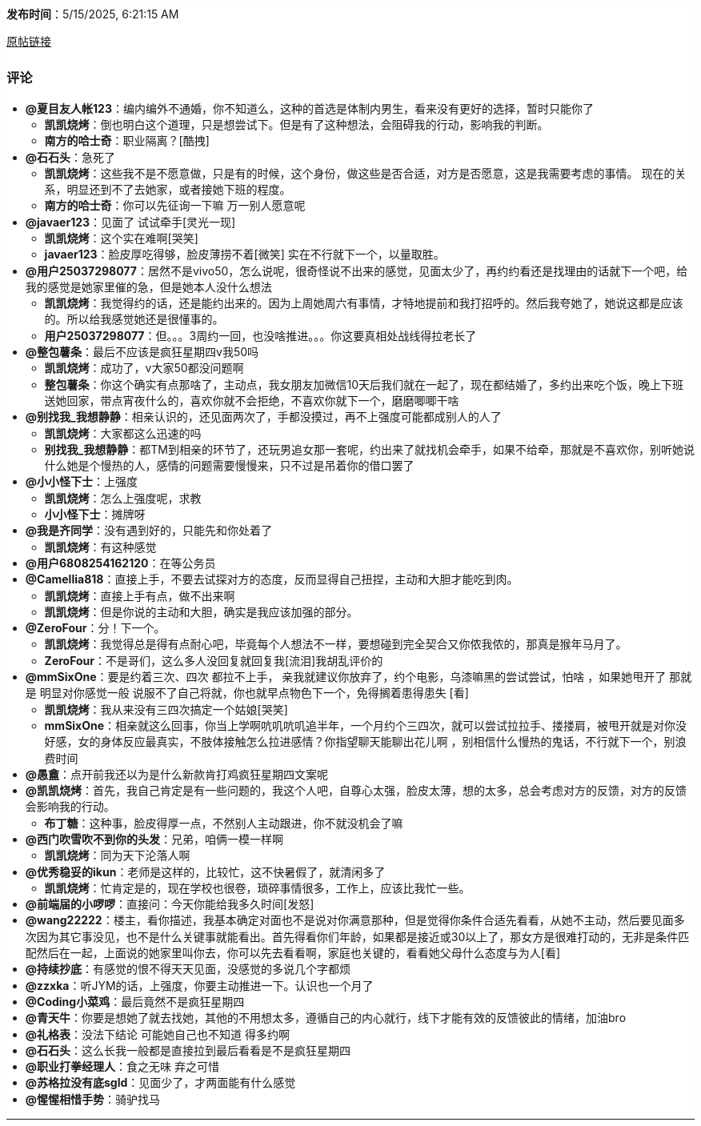 **发布时间**：5/15/2025, 6:21:15 AM

[原帖链接](https://juejin.cn/pin/7504248299500929034)

### 评论

- **@夏目友人帐123**：编内编外不通婚，你不知道么，这种的首选是体制内男生，看来没有更好的选择，暂时只能你了
  - **凯凯烧烤**：倒也明白这个道理，只是想尝试下。但是有了这种想法，会阻碍我的行动，影响我的判断。
  - **南方的哈士奇**：职业隔离？[酷拽]
- **@石石头**：急死了
  - **凯凯烧烤**：这些我不是不愿意做，只是有的时候，这个身份，做这些是否合适，对方是否愿意，这是我需要考虑的事情。
现在的关系，明显还到不了去她家，或者接她下班的程度。
  - **南方的哈士奇**：你可以先征询一下嘛 万一别人愿意呢
- **@javaer123**：见面了 试试牵手[灵光一现]
  - **凯凯烧烤**：这个实在难啊[哭笑]
  - **javaer123**：脸皮厚吃得够，脸皮薄捞不着[微笑]
实在不行就下一个，以量取胜。
- **@用户25037298077**：居然不是vivo50，怎么说呢，很奇怪说不出来的感觉，见面太少了，再约约看还是找理由的话就下一个吧，给我的感觉是她家里催的急，但是她本人没什么想法
  - **凯凯烧烤**：我觉得约的话，还是能约出来的。因为上周她周六有事情，才特地提前和我打招呼的。然后我夸她了，她说这都是应该的。所以给我感觉她还是很懂事的。
  - **用户25037298077**：但。。。3周约一回，也没啥推进。。。你这要真相处战线得拉老长了
- **@整包薯条**：最后不应该是疯狂星期四v我50吗
  - **凯凯烧烤**：成功了，v大家50都没问题啊
  - **整包薯条**：你这个确实有点那啥了，主动点，我女朋友加微信10天后我们就在一起了，现在都结婚了，多约出来吃个饭，晚上下班送她回家，带点宵夜什么的，喜欢你就不会拒绝，不喜欢你就下一个，磨磨唧唧干啥
- **@别找我_我想静静**：相亲认识的，还见面两次了，手都没摸过，再不上强度可能都成别人的人了
  - **凯凯烧烤**：大家都这么迅速的吗
  - **别找我_我想静静**：都TM到相亲的环节了，还玩男追女那一套呢，约出来了就找机会牵手，如果不给牵，那就是不喜欢你，别听她说什么她是个慢热的人，感情的问题需要慢慢来，只不过是吊着你的借口罢了
- **@小小怪下士**：上强度
  - **凯凯烧烤**：怎么上强度呢，求教
  - **小小怪下士**：摊牌呀
- **@我是齐同学**：没有遇到好的，只能先和你处着了
  - **凯凯烧烤**：有这种感觉
- **@用户6808254162120**：在等公务员
- **@Camellia818**：直接上手，不要去试探对方的态度，反而显得自己扭捏，主动和大胆才能吃到肉。
  - **凯凯烧烤**：直接上手有点，做不出来啊
  - **凯凯烧烤**：但是你说的主动和大胆，确实是我应该加强的部分。
- **@ZeroFour**：分！下一个。
  - **凯凯烧烤**：我觉得总是得有点耐心吧，毕竟每个人想法不一样，要想碰到完全契合又你侬我侬的，那真是猴年马月了。
  - **ZeroFour**：不是哥们，这么多人没回复就回复我[流泪]我胡乱评价的
- **@mmSixOne**：要是约着三次、四次 都拉不上手， 亲我就建议你放弃了，约个电影，乌漆嘛黑的尝试尝试，怕啥 ，如果她甩开了 那就是 明显对你感觉一般 说服不了自己将就，你也就早点物色下一个，免得搁着患得患失 [看]
  - **凯凯烧烤**：我从来没有三四次搞定一个姑娘[哭笑]
  - **mmSixOne**：相亲就这么回事，你当上学啊吭叽吭叽追半年，一个月约个三四次，就可以尝试拉拉手、搂搂肩，被甩开就是对你没好感，女的身体反应最真实，不肢体接触怎么拉进感情？你指望聊天能聊出花儿啊 ，别相信什么慢热的鬼话，不行就下一个，别浪费时间
- **@愚盦**：点开前我还以为是什么新款肯打鸡疯狂星期四文案呢
- **@凯凯烧烤**：首先，我自己肯定是有一些问题的，我这个人吧，自尊心太强，脸皮太薄，想的太多，总会考虑对方的反馈，对方的反馈会影响我的行动。
  - **布丁糖**：这种事，脸皮得厚一点，不然别人主动跟进，你不就没机会了嘛
- **@西门吹雪吹不到你的头发**：兄弟，咱俩一模一样啊
  - **凯凯烧烤**：同为天下沦落人啊
- **@优秀稳妥的ikun**：老师是这样的，比较忙，这不快暑假了，就清闲多了
  - **凯凯烧烤**：忙肯定是的，现在学校也很卷，琐碎事情很多，工作上，应该比我忙一些。
- **@前端届的小啰啰**：直接问：今天你能给我多久时间[发怒]
- **@wang22222**：楼主，看你描述，我基本确定对面也不是说对你满意那种，但是觉得你条件合适先看看，从她不主动，然后要见面多次因为其它事没见，也不是什么关键事就能看出。首先得看你们年龄，如果都是接近或30以上了，那女方是很难打动的，无非是条件匹配然后在一起，上面说的她家里叫你去，你可以先去看看啊，家庭也关键的，看看她父母什么态度与为人[看]
- **@持续抄底**：有感觉的恨不得天天见面，没感觉的多说几个字都烦
- **@zzxka**：听JYM的话，上强度，你要主动推进一下。认识也一个月了
- **@Coding小菜鸡**：最后竟然不是疯狂星期四
- **@青天牛**：你要是想她了就去找她，其他的不用想太多，遵循自己的内心就行，线下才能有效的反馈彼此的情绪，加油bro
- **@礼格表**：没法下结论   可能她自己也不知道   得多约啊
- **@石石头**：这么长我一般都是直接拉到最后看看是不是疯狂星期四
- **@职业打拳经理人**：食之无味 弃之可惜
- **@苏格拉没有底sgld**：见面少了，才两面能有什么感觉
- **@惺惺相惜手势**：骑驴找马

---